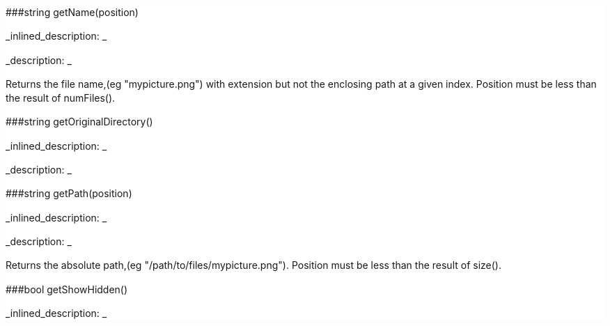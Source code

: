 





###string getName(position)



_inlined_description: _







_description: _

Returns the file name,(eg "mypicture.png") with extension but not the enclosing path at a given index. Position must be less than the result of numFiles().







###string getOriginalDirectory()



_inlined_description: _







_description: _









###string getPath(position)



_inlined_description: _







_description: _

Returns the absolute path,(eg "/path/to/files/mypicture.png"). Position must be less than the result of size().







###bool getShowHidden()



_inlined_description: _
